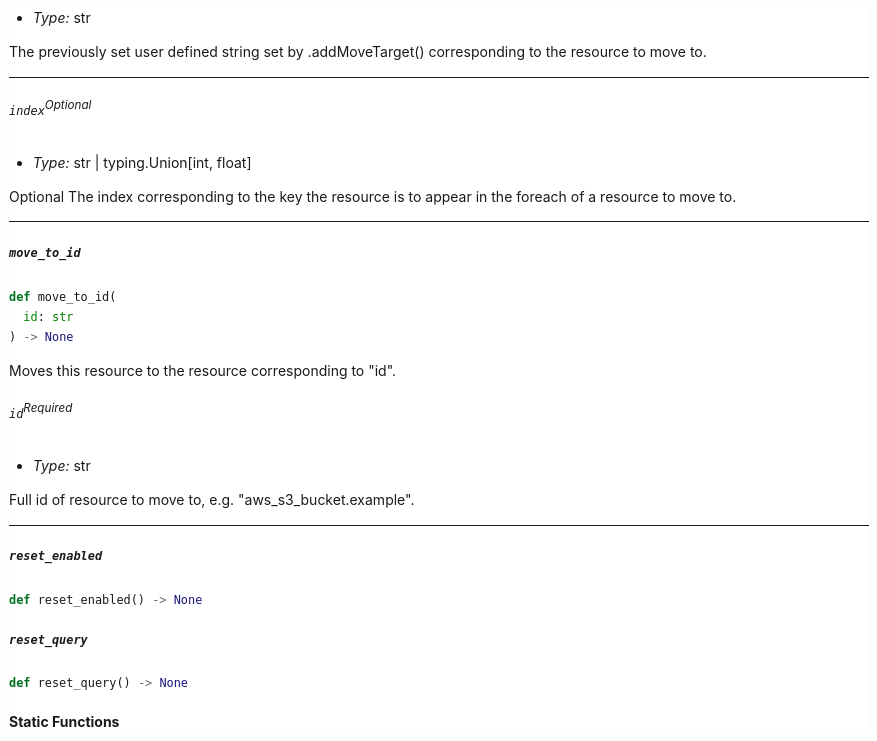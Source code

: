 - *Type:* str

The previously set user defined string set by .addMoveTarget() corresponding to the resource to move to.

---

###### `index`<sup>Optional</sup> <a name="index" id="@cdktf/provider-datadog.rumRetentionFilter.RumRetentionFilter.moveTo.parameter.index"></a>

- *Type:* str | typing.Union[int, float]

Optional The index corresponding to the key the resource is to appear in the foreach of a resource to move to.

---

##### `move_to_id` <a name="move_to_id" id="@cdktf/provider-datadog.rumRetentionFilter.RumRetentionFilter.moveToId"></a>

```python
def move_to_id(
  id: str
) -> None
```

Moves this resource to the resource corresponding to "id".

###### `id`<sup>Required</sup> <a name="id" id="@cdktf/provider-datadog.rumRetentionFilter.RumRetentionFilter.moveToId.parameter.id"></a>

- *Type:* str

Full id of resource to move to, e.g. "aws_s3_bucket.example".

---

##### `reset_enabled` <a name="reset_enabled" id="@cdktf/provider-datadog.rumRetentionFilter.RumRetentionFilter.resetEnabled"></a>

```python
def reset_enabled() -> None
```

##### `reset_query` <a name="reset_query" id="@cdktf/provider-datadog.rumRetentionFilter.RumRetentionFilter.resetQuery"></a>

```python
def reset_query() -> None
```

#### Static Functions <a name="Static Functions" id="Static Functions"></a>
